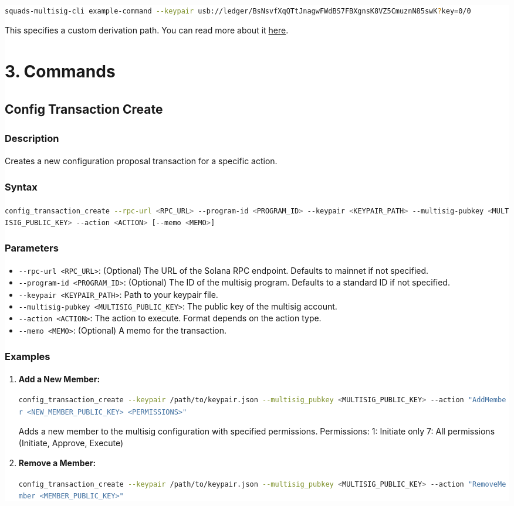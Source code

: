 ```bash
squads-multisig-cli example-command --keypair usb://ledger/BsNsvfXqQTtJnagwFWdBS7FBXgnsK8VZ5CmuznN85swK?key=0/0
```

This specifies a custom derivation path. You can read more about it [here](https://docs.solana.com/wallet-guide/hardware-wallets/ledger).

# 3. Commands

## Config Transaction Create

### Description

Creates a new configuration proposal transaction for a specific action.

### Syntax

```bash
config_transaction_create --rpc-url <RPC_URL> --program-id <PROGRAM_ID> --keypair <KEYPAIR_PATH> --multisig-pubkey <MULTISIG_PUBLIC_KEY> --action <ACTION> [--memo <MEMO>]
```

### Parameters

- `--rpc-url <RPC_URL>`: (Optional) The URL of the Solana RPC endpoint. Defaults to mainnet if not specified.
- `--program-id <PROGRAM_ID>`: (Optional) The ID of the multisig program. Defaults to a standard ID if not specified.
- `--keypair <KEYPAIR_PATH>`: Path to your keypair file.
- `--multisig-pubkey <MULTISIG_PUBLIC_KEY>`: The public key of the multisig account.
- `--action <ACTION>`: The action to execute. Format depends on the action type.
- `--memo <MEMO>`: (Optional) A memo for the transaction.

### Examples

1. **Add a New Member:**

   ```bash
   config_transaction_create --keypair /path/to/keypair.json --multisig_pubkey <MULTISIG_PUBLIC_KEY> --action "AddMember <NEW_MEMBER_PUBLIC_KEY> <PERMISSIONS>"
   ```

   Adds a new member to the multisig configuration with specified permissions.
   Permissions:
   1: Initiate only
   7: All permissions (Initiate, Approve, Execute)

2. **Remove a Member:**

   ```bash
   config_transaction_create --keypair /path/to/keypair.json --multisig_pubkey <MULTISIG_PUBLIC_KEY> --action "RemoveMember <MEMBER_PUBLIC_KEY>"
   ```
